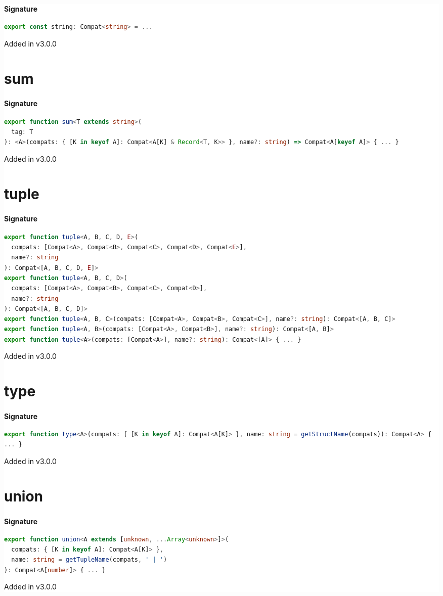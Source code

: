 **Signature**

```ts
export const string: Compat<string> = ...
```

Added in v3.0.0

# sum

**Signature**

```ts
export function sum<T extends string>(
  tag: T
): <A>(compats: { [K in keyof A]: Compat<A[K] & Record<T, K>> }, name?: string) => Compat<A[keyof A]> { ... }
```

Added in v3.0.0

# tuple

**Signature**

```ts
export function tuple<A, B, C, D, E>(
  compats: [Compat<A>, Compat<B>, Compat<C>, Compat<D>, Compat<E>],
  name?: string
): Compat<[A, B, C, D, E]>
export function tuple<A, B, C, D>(
  compats: [Compat<A>, Compat<B>, Compat<C>, Compat<D>],
  name?: string
): Compat<[A, B, C, D]>
export function tuple<A, B, C>(compats: [Compat<A>, Compat<B>, Compat<C>], name?: string): Compat<[A, B, C]>
export function tuple<A, B>(compats: [Compat<A>, Compat<B>], name?: string): Compat<[A, B]>
export function tuple<A>(compats: [Compat<A>], name?: string): Compat<[A]> { ... }
```

Added in v3.0.0

# type

**Signature**

```ts
export function type<A>(compats: { [K in keyof A]: Compat<A[K]> }, name: string = getStructName(compats)): Compat<A> { ... }
```

Added in v3.0.0

# union

**Signature**

```ts
export function union<A extends [unknown, ...Array<unknown>]>(
  compats: { [K in keyof A]: Compat<A[K]> },
  name: string = getTupleName(compats, ' | ')
): Compat<A[number]> { ... }
```

Added in v3.0.0
